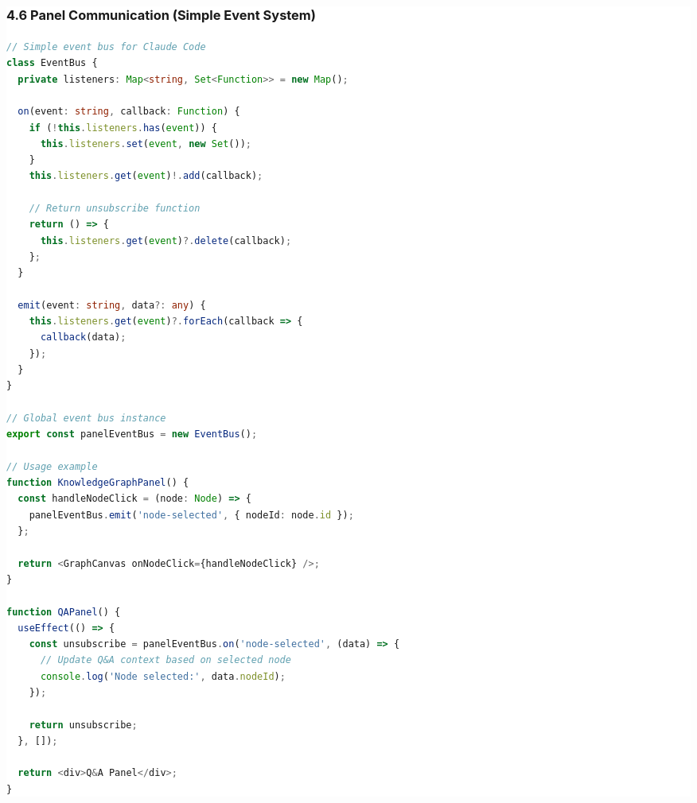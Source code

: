 ### 4.6 Panel Communication (Simple Event System)

```typescript
// Simple event bus for Claude Code
class EventBus {
  private listeners: Map<string, Set<Function>> = new Map();
  
  on(event: string, callback: Function) {
    if (!this.listeners.has(event)) {
      this.listeners.set(event, new Set());
    }
    this.listeners.get(event)!.add(callback);
    
    // Return unsubscribe function
    return () => {
      this.listeners.get(event)?.delete(callback);
    };
  }
  
  emit(event: string, data?: any) {
    this.listeners.get(event)?.forEach(callback => {
      callback(data);
    });
  }
}

// Global event bus instance
export const panelEventBus = new EventBus();

// Usage example
function KnowledgeGraphPanel() {
  const handleNodeClick = (node: Node) => {
    panelEventBus.emit('node-selected', { nodeId: node.id });
  };
  
  return <GraphCanvas onNodeClick={handleNodeClick} />;
}

function QAPanel() {
  useEffect(() => {
    const unsubscribe = panelEventBus.on('node-selected', (data) => {
      // Update Q&A context based on selected node
      console.log('Node selected:', data.nodeId);
    });
    
    return unsubscribe;
  }, []);
  
  return <div>Q&A Panel</div>;
}
```
